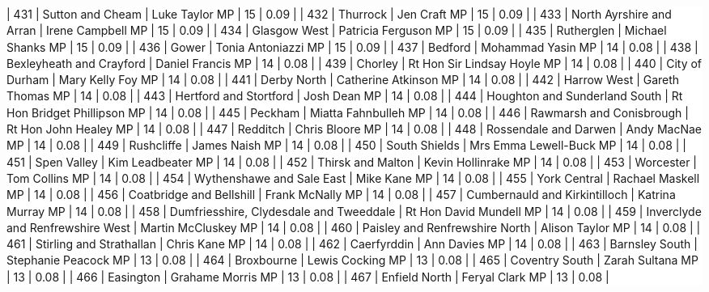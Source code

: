| 431 | Sutton and Cheam | Luke Taylor MP | 15 | 0.09 |
| 432 | Thurrock | Jen Craft MP | 15 | 0.09 |
| 433 | North Ayrshire and Arran | Irene Campbell MP | 15 | 0.09 |
| 434 | Glasgow West | Patricia Ferguson MP | 15 | 0.09 |
| 435 | Rutherglen | Michael Shanks MP | 15 | 0.09 |
| 436 | Gower | Tonia Antoniazzi MP | 15 | 0.09 |
| 437 | Bedford | Mohammad Yasin MP | 14 | 0.08 |
| 438 | Bexleyheath and Crayford | Daniel Francis MP | 14 | 0.08 |
| 439 | Chorley | Rt Hon Sir Lindsay Hoyle MP | 14 | 0.08 |
| 440 | City of Durham | Mary Kelly Foy MP | 14 | 0.08 |
| 441 | Derby North | Catherine Atkinson MP | 14 | 0.08 |
| 442 | Harrow West | Gareth Thomas MP | 14 | 0.08 |
| 443 | Hertford and Stortford | Josh Dean MP | 14 | 0.08 |
| 444 | Houghton and Sunderland South | Rt Hon Bridget Phillipson MP | 14 | 0.08 |
| 445 | Peckham | Miatta Fahnbulleh MP | 14 | 0.08 |
| 446 | Rawmarsh and Conisbrough | Rt Hon John Healey MP | 14 | 0.08 |
| 447 | Redditch | Chris Bloore MP | 14 | 0.08 |
| 448 | Rossendale and Darwen | Andy MacNae MP | 14 | 0.08 |
| 449 | Rushcliffe | James Naish MP | 14 | 0.08 |
| 450 | South Shields | Mrs Emma Lewell-Buck MP | 14 | 0.08 |
| 451 | Spen Valley | Kim Leadbeater MP | 14 | 0.08 |
| 452 | Thirsk and Malton | Kevin Hollinrake MP | 14 | 0.08 |
| 453 | Worcester | Tom Collins MP | 14 | 0.08 |
| 454 | Wythenshawe and Sale East | Mike Kane MP | 14 | 0.08 |
| 455 | York Central | Rachael Maskell MP | 14 | 0.08 |
| 456 | Coatbridge and Bellshill | Frank McNally MP | 14 | 0.08 |
| 457 | Cumbernauld and Kirkintilloch | Katrina Murray MP | 14 | 0.08 |
| 458 | Dumfriesshire, Clydesdale and Tweeddale | Rt Hon David Mundell MP | 14 | 0.08 |
| 459 | Inverclyde and Renfrewshire West | Martin McCluskey MP | 14 | 0.08 |
| 460 | Paisley and Renfrewshire North | Alison Taylor MP | 14 | 0.08 |
| 461 | Stirling and Strathallan | Chris Kane MP | 14 | 0.08 |
| 462 | Caerfyrddin | Ann Davies MP | 14 | 0.08 |
| 463 | Barnsley South | Stephanie Peacock MP | 13 | 0.08 |
| 464 | Broxbourne | Lewis Cocking MP | 13 | 0.08 |
| 465 | Coventry South | Zarah Sultana MP | 13 | 0.08 |
| 466 | Easington | Grahame Morris MP | 13 | 0.08 |
| 467 | Enfield North | Feryal Clark MP | 13 | 0.08 |